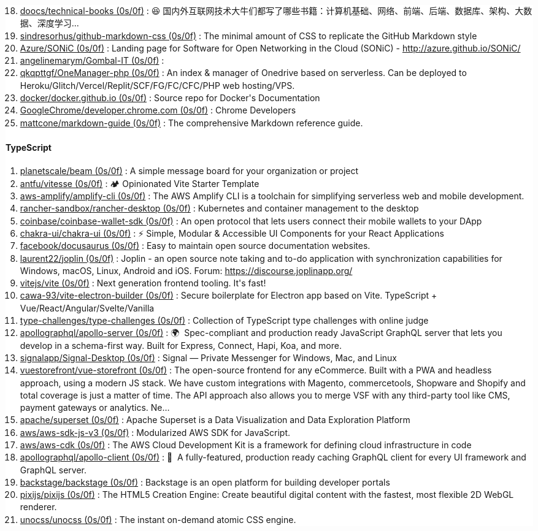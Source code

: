 18. [doocs/technical-books (0s/0f)](https://github.com/doocs/technical-books) : 😆 国内外互联网技术大牛们都写了哪些书籍：计算机基础、网络、前端、后端、数据库、架构、大数据、深度学习...
19. [sindresorhus/github-markdown-css (0s/0f)](https://github.com/sindresorhus/github-markdown-css) : The minimal amount of CSS to replicate the GitHub Markdown style
20. [Azure/SONiC (0s/0f)](https://github.com/Azure/SONiC) : Landing page for Software for Open Networking in the Cloud (SONiC) - http://azure.github.io/SONiC/
21. [angelinemarym/Gombal-IT (0s/0f)](https://github.com/angelinemarym/Gombal-IT) : 
22. [qkqpttgf/OneManager-php (0s/0f)](https://github.com/qkqpttgf/OneManager-php) : An index & manager of Onedrive based on serverless. Can be deployed to Heroku/Glitch/Vercel/Replit/SCF/FG/FC/CFC/PHP web hosting/VPS.
23. [docker/docker.github.io (0s/0f)](https://github.com/docker/docker.github.io) : Source repo for Docker's Documentation
24. [GoogleChrome/developer.chrome.com (0s/0f)](https://github.com/GoogleChrome/developer.chrome.com) : Chrome Developers
25. [mattcone/markdown-guide (0s/0f)](https://github.com/mattcone/markdown-guide) : The comprehensive Markdown reference guide.

#### TypeScript
1. [planetscale/beam (0s/0f)](https://github.com/planetscale/beam) : A simple message board for your organization or project
2. [antfu/vitesse (0s/0f)](https://github.com/antfu/vitesse) : 🏕 Opinionated Vite Starter Template
3. [aws-amplify/amplify-cli (0s/0f)](https://github.com/aws-amplify/amplify-cli) : The AWS Amplify CLI is a toolchain for simplifying serverless web and mobile development.
4. [rancher-sandbox/rancher-desktop (0s/0f)](https://github.com/rancher-sandbox/rancher-desktop) : Kubernetes and container management to the desktop
5. [coinbase/coinbase-wallet-sdk (0s/0f)](https://github.com/coinbase/coinbase-wallet-sdk) : An open protocol that lets users connect their mobile wallets to your DApp
6. [chakra-ui/chakra-ui (0s/0f)](https://github.com/chakra-ui/chakra-ui) : ⚡️ Simple, Modular & Accessible UI Components for your React Applications
7. [facebook/docusaurus (0s/0f)](https://github.com/facebook/docusaurus) : Easy to maintain open source documentation websites.
8. [laurent22/joplin (0s/0f)](https://github.com/laurent22/joplin) : Joplin - an open source note taking and to-do application with synchronization capabilities for Windows, macOS, Linux, Android and iOS. Forum: https://discourse.joplinapp.org/
9. [vitejs/vite (0s/0f)](https://github.com/vitejs/vite) : Next generation frontend tooling. It's fast!
10. [cawa-93/vite-electron-builder (0s/0f)](https://github.com/cawa-93/vite-electron-builder) : Secure boilerplate for Electron app based on Vite. TypeScript + Vue/React/Angular/Svelte/Vanilla
11. [type-challenges/type-challenges (0s/0f)](https://github.com/type-challenges/type-challenges) : Collection of TypeScript type challenges with online judge
12. [apollographql/apollo-server (0s/0f)](https://github.com/apollographql/apollo-server) : 🌍  Spec-compliant and production ready JavaScript GraphQL server that lets you develop in a schema-first way. Built for Express, Connect, Hapi, Koa, and more.
13. [signalapp/Signal-Desktop (0s/0f)](https://github.com/signalapp/Signal-Desktop) : Signal — Private Messenger for Windows, Mac, and Linux
14. [vuestorefront/vue-storefront (0s/0f)](https://github.com/vuestorefront/vue-storefront) : The open-source frontend for any eCommerce. Built with a PWA and headless approach, using a modern JS stack. We have custom integrations with Magento, commercetools, Shopware and Shopify and total coverage is just a matter of time. The API approach also allows you to merge VSF with any third-party tool like CMS, payment gateways or analytics. Ne…
15. [apache/superset (0s/0f)](https://github.com/apache/superset) : Apache Superset is a Data Visualization and Data Exploration Platform
16. [aws/aws-sdk-js-v3 (0s/0f)](https://github.com/aws/aws-sdk-js-v3) : Modularized AWS SDK for JavaScript.
17. [aws/aws-cdk (0s/0f)](https://github.com/aws/aws-cdk) : The AWS Cloud Development Kit is a framework for defining cloud infrastructure in code
18. [apollographql/apollo-client (0s/0f)](https://github.com/apollographql/apollo-client) : 🚀  A fully-featured, production ready caching GraphQL client for every UI framework and GraphQL server.
19. [backstage/backstage (0s/0f)](https://github.com/backstage/backstage) : Backstage is an open platform for building developer portals
20. [pixijs/pixijs (0s/0f)](https://github.com/pixijs/pixijs) : The HTML5 Creation Engine: Create beautiful digital content with the fastest, most flexible 2D WebGL renderer.
21. [unocss/unocss (0s/0f)](https://github.com/unocss/unocss) : The instant on-demand atomic CSS engine.